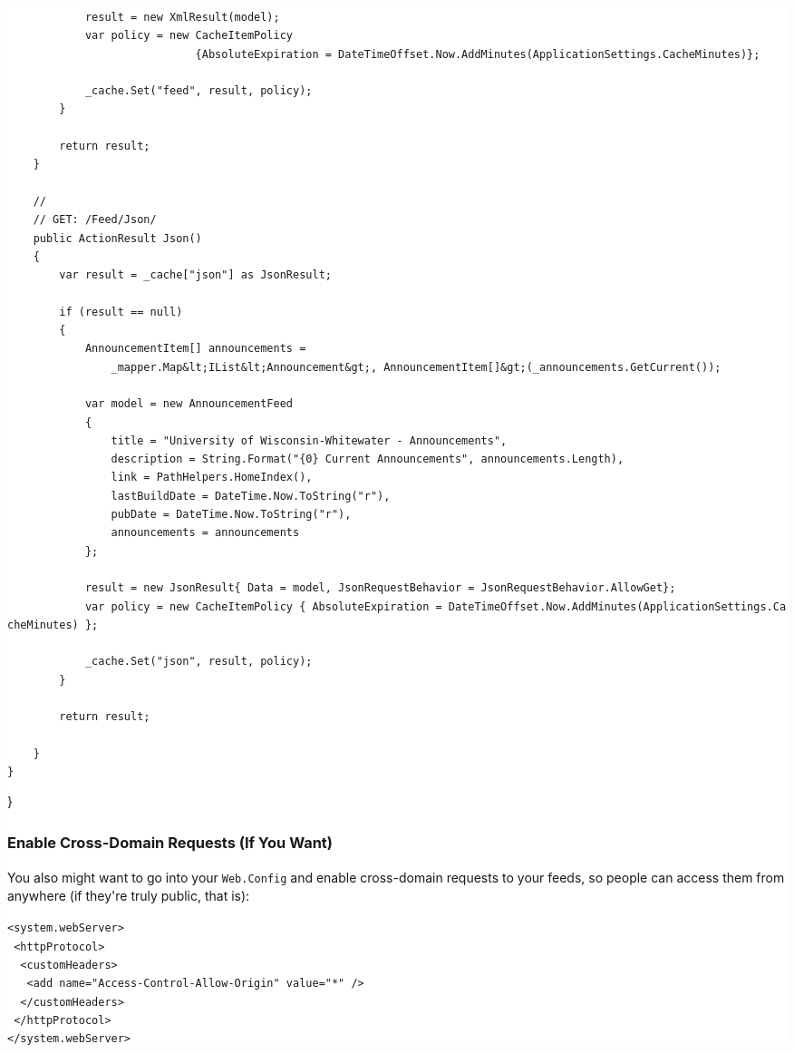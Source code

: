                 result = new XmlResult(model);
                var policy = new CacheItemPolicy
                                 {AbsoluteExpiration = DateTimeOffset.Now.AddMinutes(ApplicationSettings.CacheMinutes)};

                _cache.Set("feed", result, policy);
            }

            return result;
        }

        //
        // GET: /Feed/Json/
        public ActionResult Json()
        {
            var result = _cache["json"] as JsonResult;

            if (result == null)
            {
                AnnouncementItem[] announcements =
                    _mapper.Map&lt;IList&lt;Announcement&gt;, AnnouncementItem[]&gt;(_announcements.GetCurrent());

                var model = new AnnouncementFeed
                {
                    title = "University of Wisconsin-Whitewater - Announcements",
                    description = String.Format("{0} Current Announcements", announcements.Length),
                    link = PathHelpers.HomeIndex(),
                    lastBuildDate = DateTime.Now.ToString("r"),
                    pubDate = DateTime.Now.ToString("r"),
                    announcements = announcements
                };

                result = new JsonResult{ Data = model, JsonRequestBehavior = JsonRequestBehavior.AllowGet};
                var policy = new CacheItemPolicy { AbsoluteExpiration = DateTimeOffset.Now.AddMinutes(ApplicationSettings.CacheMinutes) };

                _cache.Set("json", result, policy);
            }

            return result;

        }
    }
}</code></pre>

### Enable Cross-Domain Requests (If You Want)

You also might want to go into your <code class="language-xml">Web.Config</code> and enable cross-domain requests to your feeds, so people can access them from anywhere (if they're truly public, that is):

<pre><code class="language-xml">&lt;system.webServer&gt;
 &lt;httpProtocol&gt;
  &lt;customHeaders&gt;
   &lt;add name="Access-Control-Allow-Origin" value="*" /&gt;
  &lt;/customHeaders&gt;
 &lt;/httpProtocol&gt;
&lt;/system.webServer&gt;
</code></pre>
